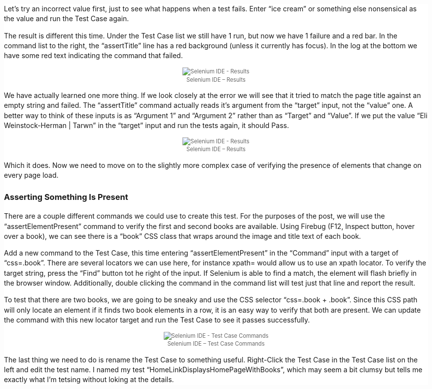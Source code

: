 Let&#8217;s try an incorrect value first, just to see what happens when a test fails. Enter &#8220;ice cream&#8221; or something else nonsensical as the value and run the Test Case again.

The result is different this time. Under the Test Case list we still have 1 run, but now we have 1 failure and a red bar. In the command list to the right, the &#8220;assertTitle&#8221; line has a red background (unless it currently has focus). In the log at the bottom we have some red text indicating the command that failed.

<div style="text-align: center; margin: 1em; color: #666666; font-size: 80%">
  <img src="http://tiernok.com/LTDBlog/selenium/SeleniumIDE_Rec_03.jpg" alt="Selenium IDE - Results" /><br /> Selenium IDE &#8211; Results
</div>

We have actually learned one more thing. If we look closely at the error we will see that it tried to match the page title against an empty string and failed. The &#8220;assertTitle&#8221; command actually reads it&#8217;s argument from the &#8220;target&#8221; input, not the &#8220;value&#8221; one. A better way to think of these inputs is as &#8220;Argument 1&#8221; and &#8220;Argument 2&#8221; rather than as &#8220;Target&#8221; and &#8220;Value&#8221;. If we put the value &#8220;Eli Weinstock-Herman | Tarwn&#8221; in the &#8220;target&#8221; input and run the tests again, it should Pass.

<div style="text-align: center; margin: 1em; color: #666666; font-size: 80%">
  <img src="http://tiernok.com/LTDBlog/selenium/SeleniumIDE_Rec_04.jpg" alt="Selenium IDE - Results" /><br /> Selenium IDE &#8211; Results
</div>

Which it does. Now we need to move on to the slightly more complex case of verifying the presence of elements that change on every page load.

### Asserting Something Is Present

There are a couple different commands we could use to create this test. For the purposes of the post, we will use the &#8220;assertElementPresent&#8221; command to verify the first and second books are available. Using Firebug (F12, Inspect button, hover over a book), we can see there is a &#8220;book&#8221; CSS class that wraps around the image and title text of each book. 

Add a new command to the Test Case, this time entering &#8220;assertElementPresent&#8221; in the &#8220;Command&#8221; input with a target of &#8220;css=.book&#8221;. There are several locators we can use here, for instance xpath= would allow us to use an xpath locator. To verify the target string, press the &#8220;Find&#8221; button tot he right of the input. If Selenium is able to find a match, the element will flash briefly in the browser window. Additionally, double clicking the command in the command list will test just that line and report the result.

To test that there are two books, we are going to be sneaky and use the CSS selector &#8220;css=.book + .book&#8221;. Since this CSS path will only locate an element if it finds two book elements in a row, it is an easy way to verify that both are present. We can update the command with this new locator target and run the Test Case to see it passes successfully. 

<div style="text-align: center; margin: 1em; color: #666666; font-size: 80%">
  <img src="http://tiernok.com/LTDBlog/selenium/SeleniumIDE_Rec_05.jpg" alt="Selenium IDE - Test Case Commands" /><br /> Selenium IDE &#8211; Test Case Commands
</div>

The last thing we need to do is rename the Test Case to something useful. Right-Click the Test Case in the Test Case list on the left and edit the test name. I named my test &#8220;HomeLinkDisplaysHomePageWithBooks&#8221;, which may seem a bit clumsy but tells me exactly what I&#8217;m tetsing without loking at the details.

